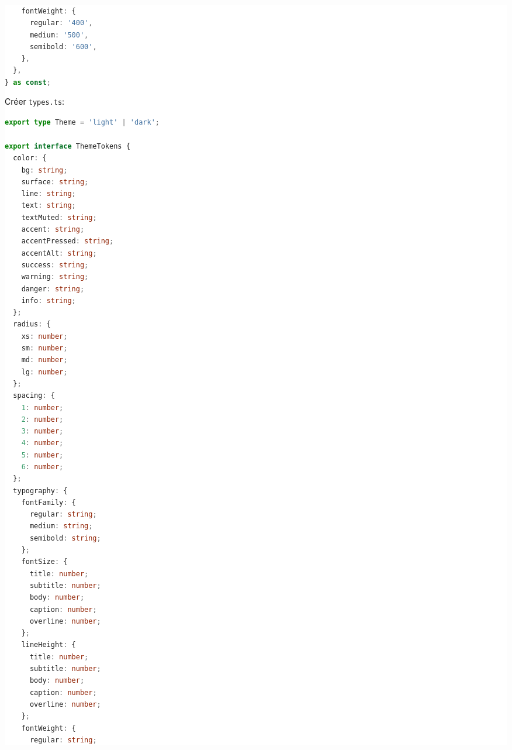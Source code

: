 ```typescript
    fontWeight: {
      regular: '400',
      medium: '500',
      semibold: '600',
    },
  },
} as const;
```

Créer `types.ts`:
```typescript
export type Theme = 'light' | 'dark';

export interface ThemeTokens {
  color: {
    bg: string;
    surface: string;
    line: string;
    text: string;
    textMuted: string;
    accent: string;
    accentPressed: string;
    accentAlt: string;
    success: string;
    warning: string;
    danger: string;
    info: string;
  };
  radius: {
    xs: number;
    sm: number;
    md: number;
    lg: number;
  };
  spacing: {
    1: number;
    2: number;
    3: number;
    4: number;
    5: number;
    6: number;
  };
  typography: {
    fontFamily: {
      regular: string;
      medium: string;
      semibold: string;
    };
    fontSize: {
      title: number;
      subtitle: number;
      body: number;
      caption: number;
      overline: number;
    };
    lineHeight: {
      title: number;
      subtitle: number;
      body: number;
      caption: number;
      overline: number;
    };
    fontWeight: {
      regular: string;
```